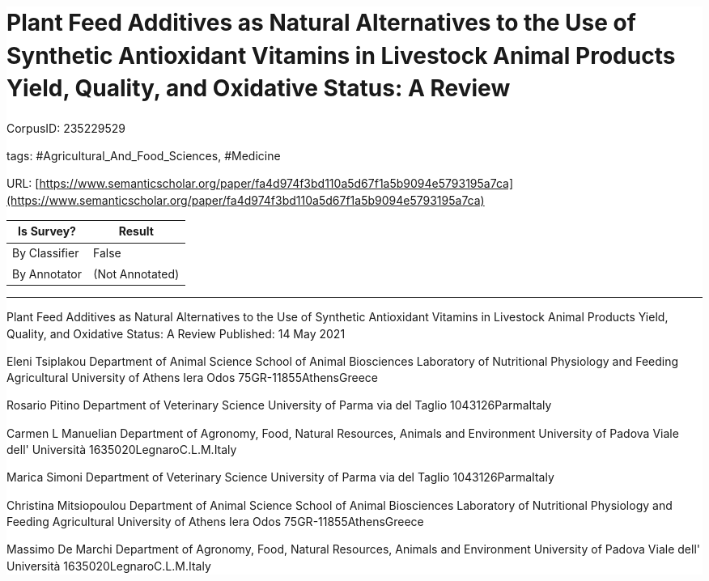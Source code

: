 # Plant Feed Additives as Natural Alternatives to the Use of Synthetic Antioxidant Vitamins in Livestock Animal Products Yield, Quality, and Oxidative Status: A Review

CorpusID: 235229529
 
tags: #Agricultural_And_Food_Sciences, #Medicine

URL: [https://www.semanticscholar.org/paper/fa4d974f3bd110a5d67f1a5b9094e5793195a7ca](https://www.semanticscholar.org/paper/fa4d974f3bd110a5d67f1a5b9094e5793195a7ca)
 
| Is Survey?        | Result          |
| ----------------- | --------------- |
| By Classifier     | False |
| By Annotator      | (Not Annotated) |

---

Plant Feed Additives as Natural Alternatives to the Use of Synthetic Antioxidant Vitamins in Livestock Animal Products Yield, Quality, and Oxidative Status: A Review
Published: 14 May 2021

Eleni Tsiplakou 
Department of Animal Science
School of Animal Biosciences
Laboratory of Nutritional Physiology and Feeding
Agricultural University of Athens
Iera Odos 75GR-11855AthensGreece

Rosario Pitino 
Department of Veterinary Science
University of Parma
via del Taglio 1043126ParmaItaly

Carmen L Manuelian 
Department of Agronomy, Food, Natural Resources, Animals and Environment
University of Padova
Viale dell' Università 1635020LegnaroC.L.M.Italy

Marica Simoni 
Department of Veterinary Science
University of Parma
via del Taglio 1043126ParmaItaly

Christina Mitsiopoulou 
Department of Animal Science
School of Animal Biosciences
Laboratory of Nutritional Physiology and Feeding
Agricultural University of Athens
Iera Odos 75GR-11855AthensGreece

Massimo De Marchi 
Department of Agronomy, Food, Natural Resources, Animals and Environment
University of Padova
Viale dell' Università 1635020LegnaroC.L.M.Italy
